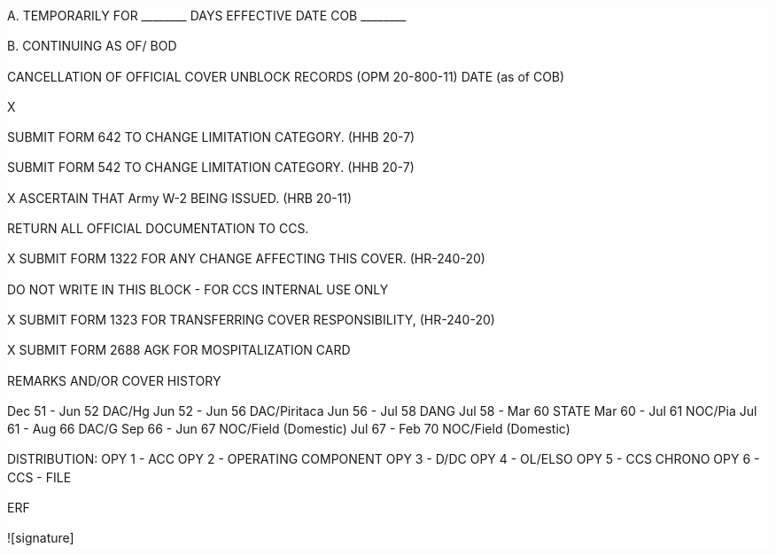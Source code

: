 A. TEMPORARILY FOR ________ DAYS
EFFECTIVE DATE COB ________

B. CONTINUING AS OF/ BOD

CANCELLATION OF OFFICIAL COVER UNBLOCK RECORDS
(OPM 20-800-11)
DATE (as of COB)

X

SUBMIT FORM 642 TO CHANGE LIMITATION CATEGORY.
(HHB 20-7)

SUBMIT FORM 542 TO CHANGE LIMITATION CATEGORY.
(HHB 20-7)

X ASCERTAIN THAT Army W-2 BEING ISSUED.
(HRB 20-11)

RETURN ALL OFFICIAL DOCUMENTATION TO CCS.

X SUBMIT FORM 1322 FOR ANY CHANGE AFFECTING THIS
COVER. (HR-240-20)

DO NOT WRITE IN THIS BLOCK - FOR CCS INTERNAL USE ONLY

X SUBMIT FORM 1323 FOR TRANSFERRING COVER
RESPONSIBILITY, (HR-240-20)

X SUBMIT
FORM 2688
AGK
FOR MOSPITALIZATION CARD

REMARKS AND/OR COVER HISTORY

Dec 51 - Jun 52 DAC/Hg
Jun 52 - Jun 56 DAC/Piritaca
Jun 56 - Jul 58 DANG
Jul 58 - Mar 60 STATE
Mar 60 - Jul 61 NOC/Pia
Jul 61 - Aug 66 DAC/G
Sep 66 - Jun 67 NOC/Field (Domestic)
Jul 67 - Feb 70 NOC/Field (Domestic)

DISTRIBUTION:
OPY 1 - ACC
OPY 2 - OPERATING COMPONENT
OPY 3 - D/DC
OPY 4 - OL/ELSO
OPY 5 - CCS CHRONO
OPY 6 - CCS - FILE

ERF

![signature]
